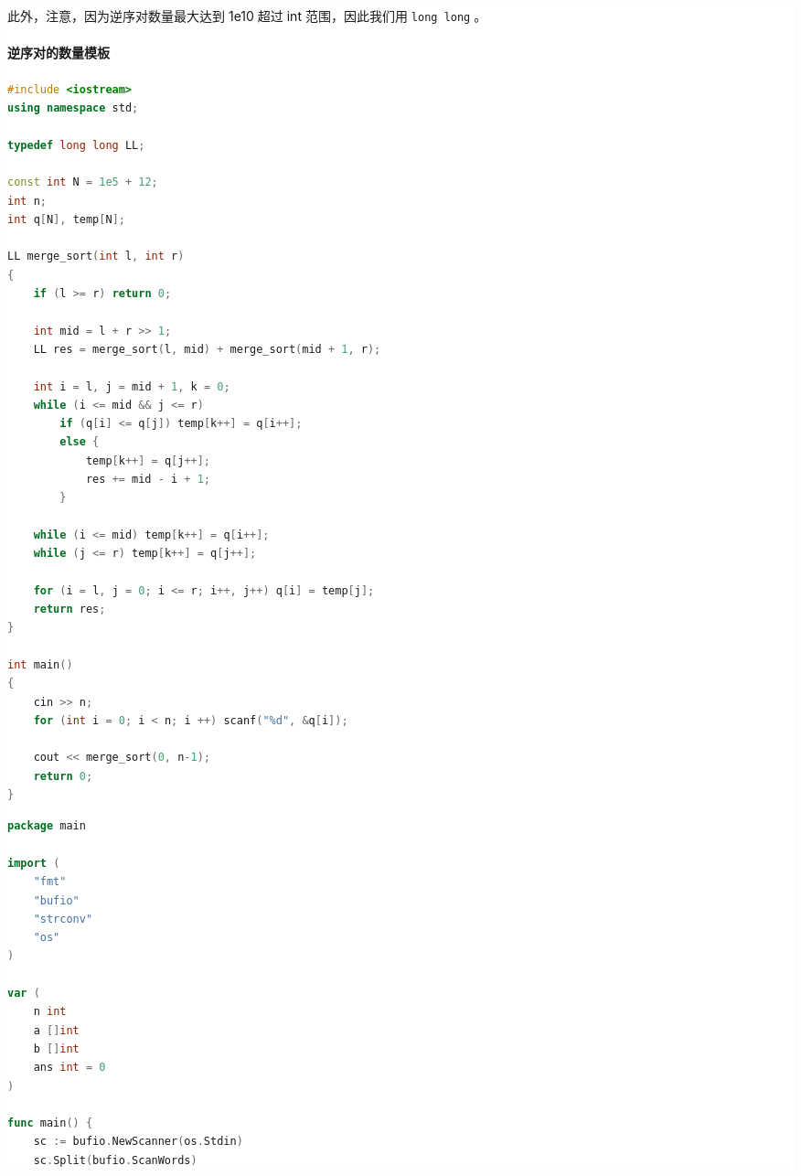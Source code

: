 此外，注意，因为逆序对数量最大达到 1e10 超过 int 范围，因此我们用 `long long` 。

#### 逆序对的数量模板
```cpp
#include <iostream>
using namespace std;

typedef long long LL;

const int N = 1e5 + 12;
int n;
int q[N], temp[N];

LL merge_sort(int l, int r)
{
    if (l >= r) return 0;
    
    int mid = l + r >> 1;
    LL res = merge_sort(l, mid) + merge_sort(mid + 1, r);
    
    int i = l, j = mid + 1, k = 0;
    while (i <= mid && j <= r)
        if (q[i] <= q[j]) temp[k++] = q[i++];
        else {
            temp[k++] = q[j++];
            res += mid - i + 1;
        }
    
    while (i <= mid) temp[k++] = q[i++];
    while (j <= r) temp[k++] = q[j++];
    
    for (i = l, j = 0; i <= r; i++, j++) q[i] = temp[j];
    return res;
}

int main()
{
    cin >> n;
    for (int i = 0; i < n; i ++) scanf("%d", &q[i]);
    
    cout << merge_sort(0, n-1);
    return 0;
}
```

```go
package main

import (
    "fmt"
    "bufio"
    "strconv"
    "os"
)

var (
    n int
    a []int
    b []int
    ans int = 0
)

func main() {
    sc := bufio.NewScanner(os.Stdin)
    sc.Split(bufio.ScanWords)
```